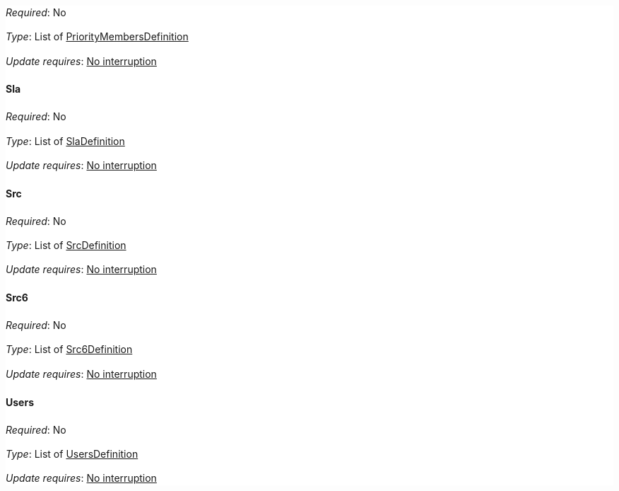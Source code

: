 _Required_: No

_Type_: List of <a href="prioritymembersdefinition.md">PriorityMembersDefinition</a>

_Update requires_: [No interruption](https://docs.aws.amazon.com/AWSCloudFormation/latest/UserGuide/using-cfn-updating-stacks-update-behaviors.html#update-no-interrupt)

#### Sla

_Required_: No

_Type_: List of <a href="sladefinition.md">SlaDefinition</a>

_Update requires_: [No interruption](https://docs.aws.amazon.com/AWSCloudFormation/latest/UserGuide/using-cfn-updating-stacks-update-behaviors.html#update-no-interrupt)

#### Src

_Required_: No

_Type_: List of <a href="srcdefinition.md">SrcDefinition</a>

_Update requires_: [No interruption](https://docs.aws.amazon.com/AWSCloudFormation/latest/UserGuide/using-cfn-updating-stacks-update-behaviors.html#update-no-interrupt)

#### Src6

_Required_: No

_Type_: List of <a href="src6definition.md">Src6Definition</a>

_Update requires_: [No interruption](https://docs.aws.amazon.com/AWSCloudFormation/latest/UserGuide/using-cfn-updating-stacks-update-behaviors.html#update-no-interrupt)

#### Users

_Required_: No

_Type_: List of <a href="usersdefinition.md">UsersDefinition</a>

_Update requires_: [No interruption](https://docs.aws.amazon.com/AWSCloudFormation/latest/UserGuide/using-cfn-updating-stacks-update-behaviors.html#update-no-interrupt)

